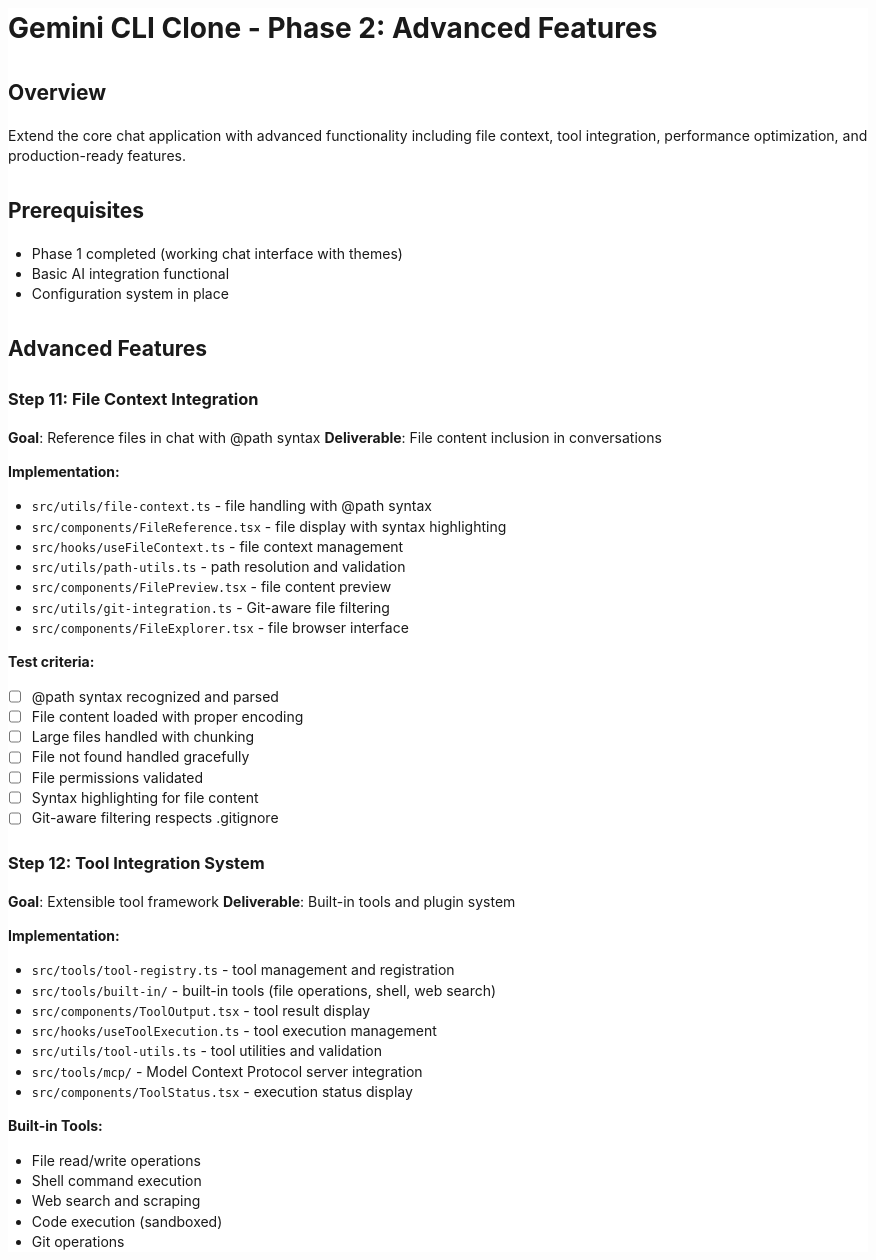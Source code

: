 # Gemini CLI Clone - Phase 2: Advanced Features

## Overview
Extend the core chat application with advanced functionality including file context, tool integration, performance optimization, and production-ready features.

## Prerequisites
- Phase 1 completed (working chat interface with themes)
- Basic AI integration functional
- Configuration system in place

## Advanced Features

### Step 11: File Context Integration
**Goal**: Reference files in chat with @path syntax
**Deliverable**: File content inclusion in conversations

**Implementation:**
- `src/utils/file-context.ts` - file handling with @path syntax
- `src/components/FileReference.tsx` - file display with syntax highlighting
- `src/hooks/useFileContext.ts` - file context management
- `src/utils/path-utils.ts` - path resolution and validation
- `src/components/FilePreview.tsx` - file content preview
- `src/utils/git-integration.ts` - Git-aware file filtering
- `src/components/FileExplorer.tsx` - file browser interface

**Test criteria:**
- [ ] @path syntax recognized and parsed
- [ ] File content loaded with proper encoding
- [ ] Large files handled with chunking
- [ ] File not found handled gracefully
- [ ] File permissions validated
- [ ] Syntax highlighting for file content
- [ ] Git-aware filtering respects .gitignore

### Step 12: Tool Integration System
**Goal**: Extensible tool framework
**Deliverable**: Built-in tools and plugin system

**Implementation:**
- `src/tools/tool-registry.ts` - tool management and registration
- `src/tools/built-in/` - built-in tools (file operations, shell, web search)
- `src/components/ToolOutput.tsx` - tool result display
- `src/hooks/useToolExecution.ts` - tool execution management
- `src/utils/tool-utils.ts` - tool utilities and validation
- `src/tools/mcp/` - Model Context Protocol server integration
- `src/components/ToolStatus.tsx` - execution status display

**Built-in Tools:**
- File read/write operations
- Shell command execution
- Web search and scraping
- Code execution (sandboxed)
- Git operations

